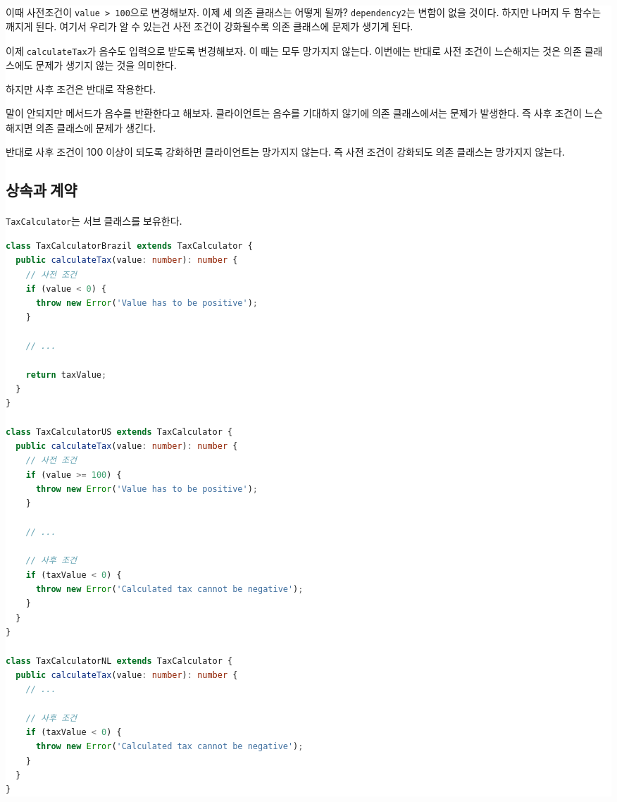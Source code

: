 이때 사전조건이 `value > 100`으로 변경해보자. 이제 세 의존 클래스는 어떻게 될까? `dependency2`는 변함이 없을 것이다. 하지만 나머지 두 함수는 깨지게 된다. 여기서 우리가 알 수 있는건 사전 조건이 강화될수록 의존 클래스에 문제가 생기게 된다.

이제 `calculateTax`가 음수도 입력으로 받도록 변경해보자. 이 때는 모두 망가지지 않는다. 이번에는 반대로 사전 조건이 느슨해지는 것은 의존 클래스에도 문제가 생기지 않는 것을 의미한다.

하지만 사후 조건은 반대로 작용한다.

말이 안되지만 메서드가 음수를 반환한다고 해보자. 클라이언트는 음수를 기대하지 않기에 의존 클래스에서는 문제가 발생한다. 즉 사후 조건이 느슨해지면 의존 클래스에 문제가 생긴다.

반대로 사후 조건이 100 이상이 되도록 강화하면 클라이언트는 망가지지 않는다. 즉 사전 조건이 강화되도 의존 클래스는 망가지지 않는다.

## 상속과 계약

`TaxCalculator`는 서브 클래스를 보유한다.

```ts
class TaxCalculatorBrazil extends TaxCalculator {
  public calculateTax(value: number): number {
    // 사전 조건
    if (value < 0) {
      throw new Error('Value has to be positive');
    }

    // ...

    return taxValue;
  }
}

class TaxCalculatorUS extends TaxCalculator {
  public calculateTax(value: number): number {
    // 사전 조건
    if (value >= 100) {
      throw new Error('Value has to be positive');
    }

    // ...

    // 사후 조건
    if (taxValue < 0) {
      throw new Error('Calculated tax cannot be negative');
    }
  }
}

class TaxCalculatorNL extends TaxCalculator {
  public calculateTax(value: number): number {
    // ...

    // 사후 조건
    if (taxValue < 0) {
      throw new Error('Calculated tax cannot be negative');
    }
  }
}
```
